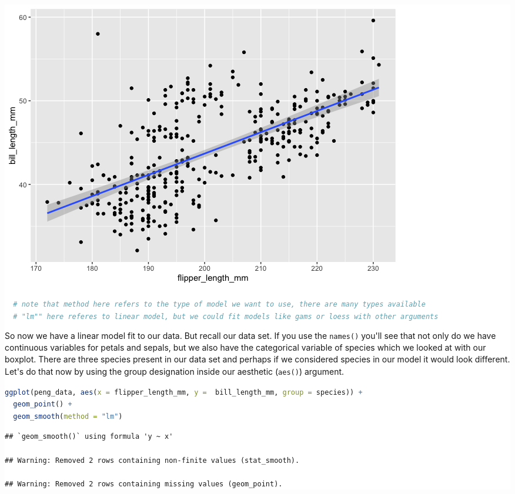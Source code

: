 ![](README_figs/Intro_ggplot/README-unnamed-chunk-9-1.png)

``` r
  # note that method here refers to the type of model we want to use, there are many types available
  # "lm"" here referes to linear model, but we could fit models like gams or loess with other arguments
```

So now we have a linear model fit to our data. But recall our data set. If you use the `names()` you'll see that not only do we have continuous variables for petals and sepals, but we also have the categorical variable of species which we looked at with our boxplot. There are three species present in our data set and perhaps if we considered species in our model it would look different. Let's do that now by using the group designation inside our aesthetic (`aes()`) argument.

``` r
ggplot(peng_data, aes(x = flipper_length_mm, y =  bill_length_mm, group = species)) +
  geom_point() +
  geom_smooth(method = "lm") 
```

    ## `geom_smooth()` using formula 'y ~ x'

    ## Warning: Removed 2 rows containing non-finite values (stat_smooth).

    ## Warning: Removed 2 rows containing missing values (geom_point).
